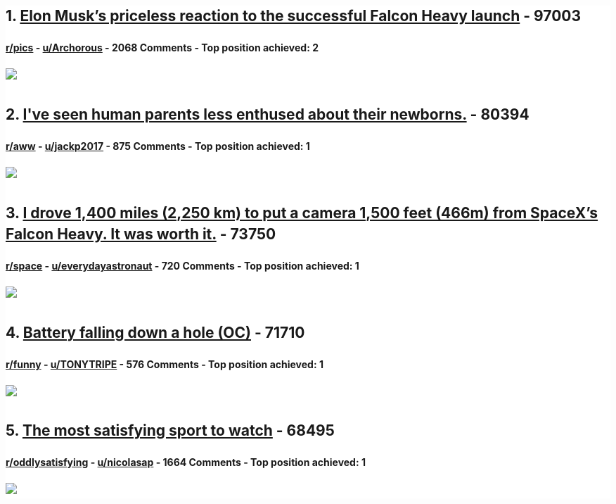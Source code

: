 ## 1. [Elon Musk’s priceless reaction to the successful Falcon Heavy launch](http://reddit.com/r/pics/comments/7wov41/elon_musks_priceless_reaction_to_the_successful/) - 97003
#### [r/pics](http://reddit.com/r/pics) - [u/Archorous](http://reddit.com/u/Archorous) - 2068 Comments - Top position achieved: 2

<a href="https://i.redd.it/2t1bsx41tgf01.jpg"><img src="https://a.thumbs.redditmedia.com/xLxEszgGKj9e0OQStxkhx_0rQgnk8GSOfWwsvGCChR4.jpg"></img></a>

## 2. [I've seen human parents less enthused about their newborns.](http://reddit.com/r/aww/comments/7wl4aw/ive_seen_human_parents_less_enthused_about_their/) - 80394
#### [r/aww](http://reddit.com/r/aww) - [u/jackp2017](http://reddit.com/u/jackp2017) - 875 Comments - Top position achieved: 1

<a href="https://i.redd.it/xocj8qmnndf01.jpg"><img src="https://b.thumbs.redditmedia.com/1iv-m01EaRLImJch037Nra3CXQlUgXET83tuHO_5lhI.jpg"></img></a>

## 3. [I drove 1,400 miles (2,250 km) to put a camera 1,500 feet (466m) from SpaceX’s Falcon Heavy. It was worth it.](http://reddit.com/r/space/comments/7wpa6y/i_drove_1400_miles_2250_km_to_put_a_camera_1500/) - 73750
#### [r/space](http://reddit.com/r/space) - [u/everydayastronaut](http://reddit.com/u/everydayastronaut) - 720 Comments - Top position achieved: 1

<a href="https://i.redd.it/ekarf1ee5hf01.jpg"><img src="https://b.thumbs.redditmedia.com/RXpejd7VEWpOOY-uZIyViCvgPeLEzYwGI1W7KrVVZ9w.jpg"></img></a>

## 4. [Battery falling down a hole (OC)](http://reddit.com/r/funny/comments/7wkrnu/battery_falling_down_a_hole_oc/) - 71710
#### [r/funny](http://reddit.com/r/funny) - [u/TONYTRIPE](http://reddit.com/u/TONYTRIPE) - 576 Comments - Top position achieved: 1

<a href="https://i.imgur.com/ZCHxUJr.jpg"><img src="https://b.thumbs.redditmedia.com/g8ypUxLyOh2EZOBt4XwPpDn2K6ttjCtaU1KGsDt7TyI.jpg"></img></a>

## 5. [The most satisfying sport to watch](http://reddit.com/r/oddlysatisfying/comments/7wmy54/the_most_satisfying_sport_to_watch/) - 68495
#### [r/oddlysatisfying](http://reddit.com/r/oddlysatisfying) - [u/nicolasap](http://reddit.com/u/nicolasap) - 1664 Comments - Top position achieved: 1

<a href="https://i.imgur.com/VQU2fai.gifv"><img src="https://b.thumbs.redditmedia.com/sHeeLpIr9AfVSHBmD9WFWnMCq2vhcmlAYhKgvUyn_BY.jpg"></img></a>
